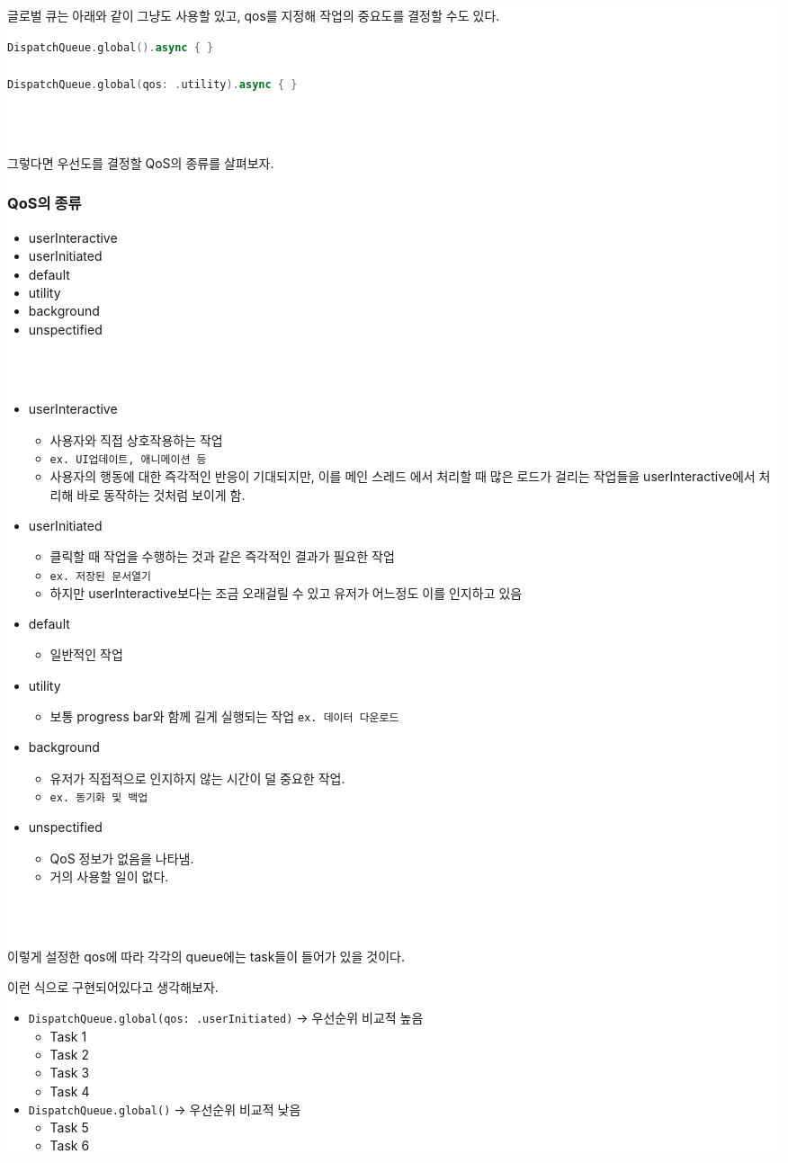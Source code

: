 글로벌 큐는 아래와 같이 그냥도 사용할 있고, qos를 지정해 작업의 중요도를 결정할 수도 있다.  
```swift
DispatchQueue.global().async { }

DispatchQueue.global(qos: .utility).async { }
```

<br><br>

그렇다면 우선도를 결정할 QoS의 종류를 살펴보자. 

### QoS의 종류
- userInteractive
- userInitiated
- default
- utility
- background
- unspectified


<br><br>

- userInteractive  
    - 사용자와 직접 상호작용하는 작업
    - `ex. UI업데이트, 애니메이션 등`
    - 사용자의 행동에 대한 즉각적인 반응이 기대되지만, 이를 메인 스레드 에서 처리할 때 많은 로드가 걸리는 작업들을 userInteractive에서 처리해 바로 동작하는 것처럼 보이게 함.


- userInitiated  
    - 클릭할 때 작업을 수행하는 것과 같은 즉각적인 결과가 필요한 작업 
    - `ex. 저장된 문서열기`  
    - 하지만 userInteractive보다는 조금 오래걸릴 수 있고  유저가 어느정도 이를 인지하고 있음

- default  
    - 일반적인 작업

- utility  
    - 보통 progress bar와 함께 길게 실행되는 작업 `ex. 데이터 다운로드`

- background  
    - 유저가 직접적으로 인지하지 않는 시간이 덜 중요한 작업.
    - `ex. 동기화 및 백업`

- unspectified  
    - QoS 정보가 없음을 나타냄. 
    - 거의 사용할 일이 없다.  

<br><br>

이렇게 설정한 qos에 따라 각각의 queue에는 task들이 들어가 있을 것이다.  
  
이런 식으로 구현되어있다고 생각해보자.  
- `DispatchQueue.global(qos: .userInitiated)` -> 우선순위 비교적 높음
    - Task 1
    - Task 2
    - Task 3
    - Task 4
- `DispatchQueue.global()`  -> 우선순위 비교적 낮음
    - Task 5
    - Task 6
